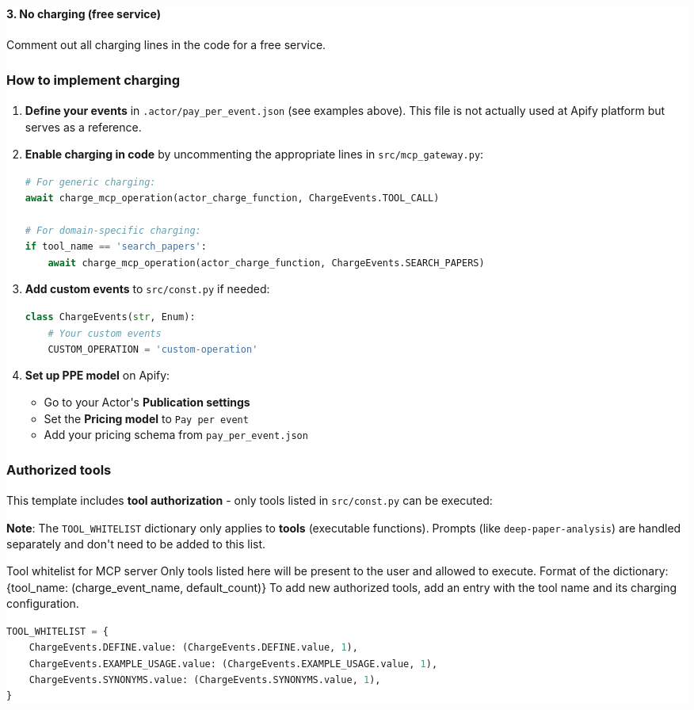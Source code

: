 #### 3. No charging (free service)

Comment out all charging lines in the code for a free service.

### How to implement charging

1. **Define your events** in `.actor/pay_per_event.json` (see examples above). This file is not actually used at Apify platform but serves as a reference.

2. **Enable charging in code** by uncommenting the appropriate lines in `src/mcp_gateway.py`:

    ```python
    # For generic charging:
    await charge_mcp_operation(actor_charge_function, ChargeEvents.TOOL_CALL)

    # For domain-specific charging:
    if tool_name == 'search_papers':
        await charge_mcp_operation(actor_charge_function, ChargeEvents.SEARCH_PAPERS)
    ```

3. **Add custom events** to `src/const.py` if needed:

    ```python
    class ChargeEvents(str, Enum):
        # Your custom events
        CUSTOM_OPERATION = 'custom-operation'
    ```

4. **Set up PPE model** on Apify:
    - Go to your Actor's **Publication settings**
    - Set the **Pricing model** to `Pay per event`
    - Add your pricing schema from `pay_per_event.json`

### Authorized tools

This template includes **tool authorization** - only tools listed in `src/const.py` can be executed:

**Note**: The `TOOL_WHITELIST` dictionary only applies to **tools** (executable functions).
Prompts (like `deep-paper-analysis`) are handled separately and don't need to be added to this list.

Tool whitelist for MCP server
Only tools listed here will be present to the user and allowed to execute.
Format of the dictionary: {tool_name: (charge_event_name, default_count)}
To add new authorized tools, add an entry with the tool name and its charging configuration.

```python
TOOL_WHITELIST = {
    ChargeEvents.DEFINE.value: (ChargeEvents.DEFINE.value, 1),
    ChargeEvents.EXAMPLE_USAGE.value: (ChargeEvents.EXAMPLE_USAGE.value, 1),
    ChargeEvents.SYNONYMS.value: (ChargeEvents.SYNONYMS.value, 1),
}
```
